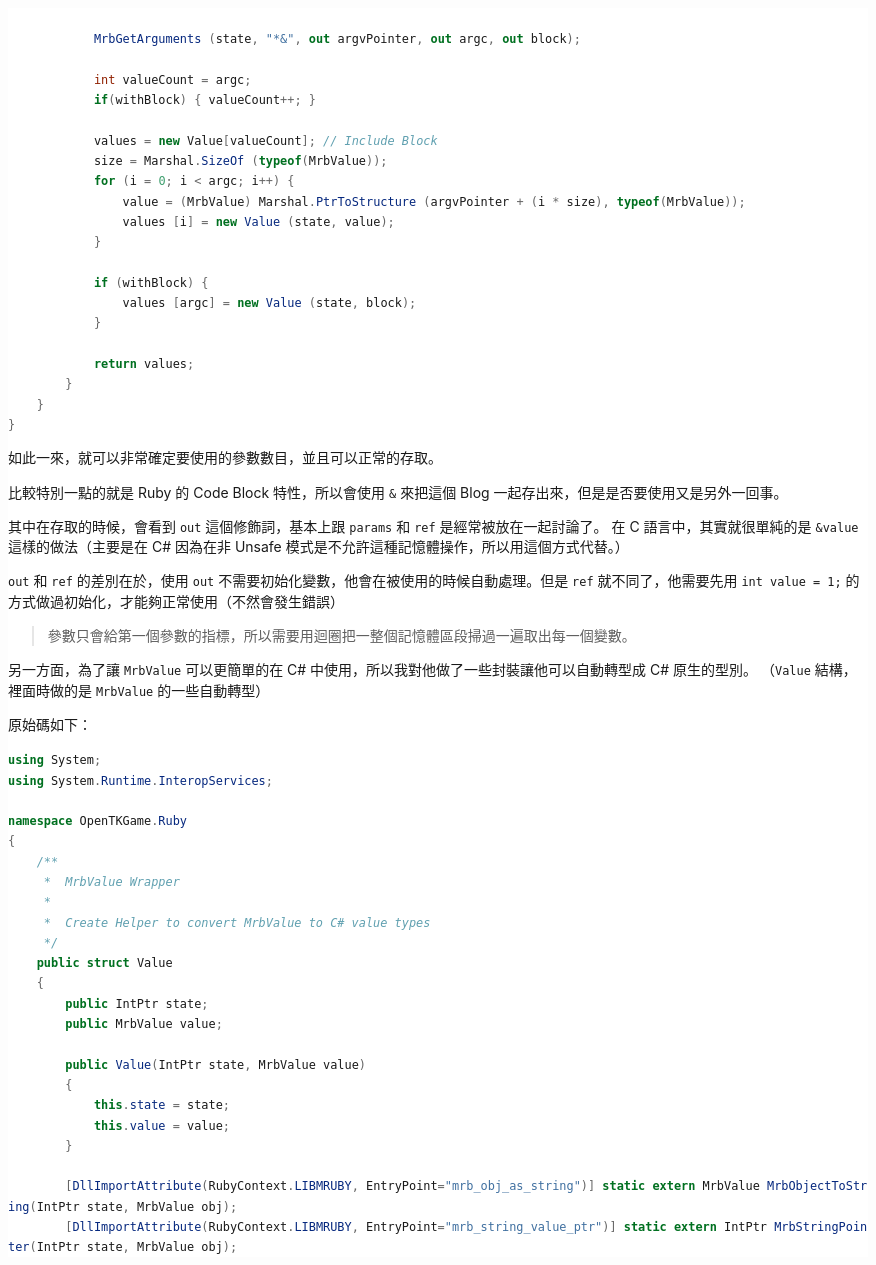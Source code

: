 ```cs Module.cs

			MrbGetArguments (state, "*&", out argvPointer, out argc, out block);

			int valueCount = argc;
			if(withBlock) { valueCount++; }

			values = new Value[valueCount]; // Include Block
			size = Marshal.SizeOf (typeof(MrbValue));
			for (i = 0; i < argc; i++) {
				value = (MrbValue) Marshal.PtrToStructure (argvPointer + (i * size), typeof(MrbValue));
				values [i] = new Value (state, value);
			}

			if (withBlock) {
				values [argc] = new Value (state, block);
			}

			return values;
		}
	}
}
```

如此一來，就可以非常確定要使用的參數數目，並且可以正常的存取。

比較特別一點的就是 Ruby 的 Code Block 特性，所以會使用 `&` 來把這個 Blog 一起存出來，但是是否要使用又是另外一回事。

其中在存取的時候，會看到 `out` 這個修飾詞，基本上跟 `params` 和 `ref` 是經常被放在一起討論了。
在 C 語言中，其實就很單純的是 `&value` 這樣的做法（主要是在 C# 因為在非 Unsafe 模式是不允許這種記憶體操作，所以用這個方式代替。）

`out` 和 `ref` 的差別在於，使用 `out` 不需要初始化變數，他會在被使用的時候自動處理。但是 `ref` 就不同了，他需要先用 `int value = 1;` 的方式做過初始化，才能夠正常使用（不然會發生錯誤）

> 參數只會給第一個參數的指標，所以需要用迴圈把一整個記憶體區段掃過一遍取出每一個變數。

另一方面，為了讓 `MrbValue` 可以更簡單的在 C# 中使用，所以我對他做了一些封裝讓他可以自動轉型成 C# 原生的型別。
（`Value` 結構，裡面時做的是 `MrbValue` 的一些自動轉型）

原始碼如下：
```cs Value.cs
using System;
using System.Runtime.InteropServices;

namespace OpenTKGame.Ruby
{
	/**
	 *  MrbValue Wrapper
	 * 
	 *  Create Helper to convert MrbValue to C# value types
	 */
	public struct Value
	{
		public IntPtr state;
		public MrbValue value;

		public Value(IntPtr state, MrbValue value)
		{
			this.state = state;
			this.value = value;
		}

		[DllImportAttribute(RubyContext.LIBMRUBY, EntryPoint="mrb_obj_as_string")] static extern MrbValue MrbObjectToString(IntPtr state, MrbValue obj);
		[DllImportAttribute(RubyContext.LIBMRUBY, EntryPoint="mrb_string_value_ptr")] static extern IntPtr MrbStringPointer(IntPtr state, MrbValue obj);
```